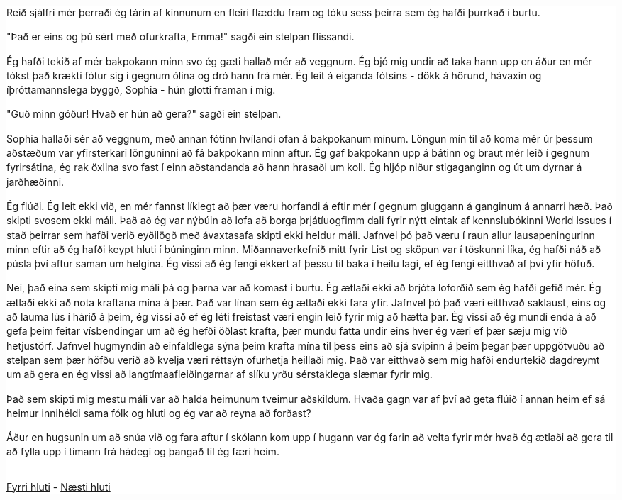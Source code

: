 Reið sjálfri mér þerraði ég tárin af kinnunum en fleiri flæddu fram og tóku sess þeirra sem ég hafði þurrkað í burtu.

"Það er eins og þú sért með ofurkrafta, Emma!" sagði ein stelpan flissandi.

Ég hafði tekið af mér bakpokann minn svo ég gæti hallað mér að veggnum. Ég bjó mig undir að taka hann upp en áður en mér tókst það krækti fótur sig í gegnum ólina og dró hann frá mér. Ég leit á eiganda fótsins - dökk á hörund, hávaxin og íþróttamannslega byggð, Sophia - hún glotti framan í mig.

"Guð minn góður! Hvað er hún að gera?" sagði ein stelpan.

Sophia hallaði sér að veggnum, með annan fótinn hvílandi ofan á bakpokanum mínum. Löngun mín til að koma mér úr þessum aðstæðum var yfirsterkari lönguninni að fá bakpokann minn aftur. Ég gaf bakpokann upp á bátinn og braut mér leið í gegnum fyrirsátina, ég rak öxlina svo fast í einn aðstandanda að hann hrasaði um koll. Ég hljóp niður stigaganginn og út um dyrnar á jarðhæðinni.

Ég flúði. Ég leit ekki við, en mér fannst líklegt að þær væru horfandi á eftir mér í gegnum gluggann á ganginum á annarri hæð. Það skipti svosem ekki máli. Það að ég var nýbúin að lofa að borga þrjátíuogfimm dali fyrir nýtt eintak af kennslubókinni World Issues í stað þeirrar sem hafði verið eyðilögð með ávaxtasafa skipti ekki heldur máli. Jafnvel þó það væru í raun allur lausapeningurinn minn eftir að ég hafði keypt hluti í búninginn minn. Miðannaverkefnið mitt fyrir List og sköpun var í töskunni líka, ég hafði náð að púsla því aftur saman um helgina. Ég vissi að ég fengi ekkert af þessu til baka í heilu lagi, ef ég fengi eitthvað af því yfir höfuð.

Nei, það eina sem skipti mig máli þá og þarna var að komast í burtu. Ég ætlaði ekki að brjóta loforðið sem ég hafði gefið mér. Ég ætlaði ekki að nota kraftana mína á þær. Það var línan sem ég ætlaði ekki fara yfir. Jafnvel þó það væri eitthvað saklaust, eins og að lauma lús í hárið á þeim, ég vissi að ef ég léti freistast væri engin leið fyrir mig að hætta þar. Ég vissi að ég mundi enda á að gefa þeim feitar vísbendingar um að ég hefði öðlast krafta, þær mundu fatta undir eins hver ég væri ef þær sæju mig við hetjustörf. Jafnvel hugmyndin að einfaldlega sýna þeim krafta mína til þess eins að sjá svipinn á þeim þegar þær uppgötvuðu að stelpan sem þær höfðu verið að kvelja væri réttsýn ofurhetja heillaði mig. Það var eitthvað sem mig hafði endurtekið dagdreymt um að gera en ég vissi að langtímaafleiðingarnar af slíku yrðu sérstaklega slæmar fyrir mig.

Það sem skipti mig mestu máli var að halda heimunum tveimur aðskildum. Hvaða gagn var af því að geta flúið í annan heim ef sá heimur innihéldi sama fólk og hluti og ég var að reyna að forðast?

Áður en hugsunin um að snúa við og fara aftur í skólann kom upp í hugann var ég farin að velta fyrir mér hvað ég ætlaði að gera til að fylla upp í tímann frá hádegi og þangað til ég færi heim.

---

[Fyrri hluti](Ormur-02.03.md) - [Næsti hluti](Ormur-02.05.md)
